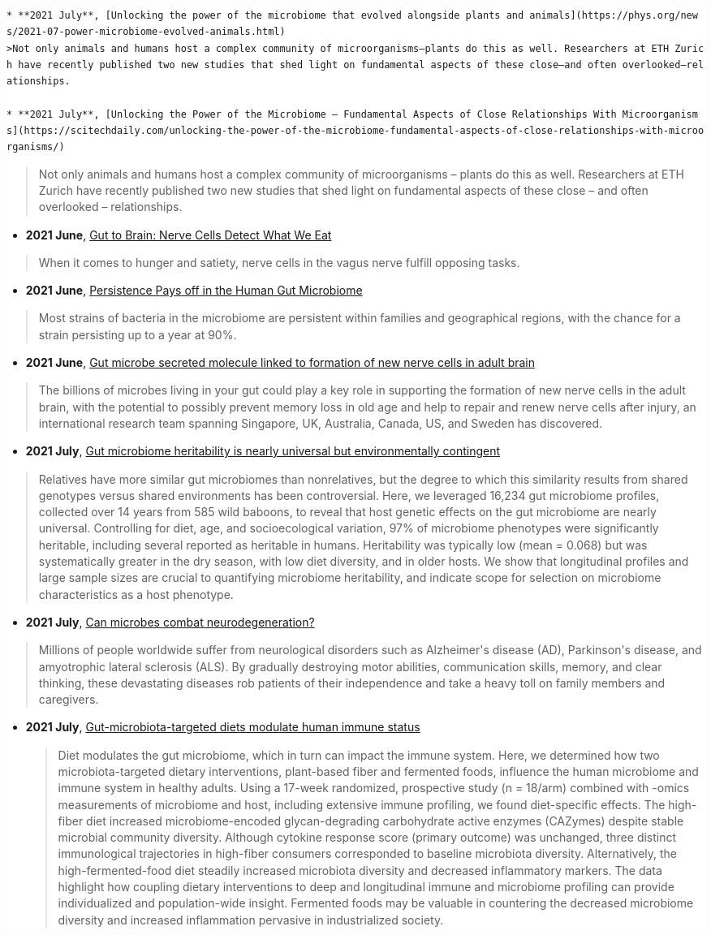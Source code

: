 	* **2021 July**, [Unlocking the power of the microbiome that evolved alongside plants and animals](https://phys.org/news/2021-07-power-microbiome-evolved-animals.html)
	>Not only animals and humans host a complex community of microorganisms—plants do this as well. Researchers at ETH Zurich have recently published two new studies that shed light on fundamental aspects of these close—and often overlooked—relationships.

	* **2021 July**, [Unlocking the Power of the Microbiome – Fundamental Aspects of Close Relationships With Microorganisms](https://scitechdaily.com/unlocking-the-power-of-the-microbiome-fundamental-aspects-of-close-relationships-with-microorganisms/)
>Not only animals and humans host a complex community of microorganisms – plants do this as well. Researchers at ETH Zurich have recently published two new studies that shed light on fundamental aspects of these close – and often overlooked – relationships.

* **2021 June**, [Gut to Brain: Nerve Cells Detect What We Eat](https://neurosciencenews.com/eating-vagus-nerve-18546/)
>When it comes to hunger and satiety, nerve cells in the vagus nerve fulfill opposing tasks.

* **2021 June**, [Persistence Pays off in the Human Gut Microbiome](https://neurosciencenews.com/bacterial-persistence-microbiome-18723/)
>Most strains of bacteria in the microbiome are persistent within families and geographical regions, with the chance for a strain persisting up to a year at 90%.

* **2021 June**, [Gut microbe secreted molecule linked to formation of new nerve cells in adult brain](https://medicalxpress.com/news/2021-06-gut-microbe-secreted-molecule-linked.html)
>The billions of microbes living in your gut could play a key role in supporting the formation of new nerve cells in the adult brain, with the potential to possibly prevent memory loss in old age and help to repair and renew nerve cells after injury, an international research team spanning Singapore, UK, Australia, Canada, US, and Sweden has discovered.

* **2021 July**, [Gut microbiome heritability is nearly universal but environmentally contingent](https://www.science.org/doi/10.1126/science.aba5483)
>Relatives have more similar gut microbiomes than nonrelatives, but the degree to which this similarity results from shared genotypes versus shared environments has been controversial. Here, we leveraged 16,234 gut microbiome profiles, collected over 14 years from 585 wild baboons, to reveal that host genetic effects on the gut microbiome are nearly universal. Controlling for diet, age, and socioecological variation, 97% of microbiome phenotypes were significantly heritable, including several reported as heritable in humans. Heritability was typically low (mean = 0.068) but was systematically greater in the dry season, with low diet diversity, and in older hosts. We show that longitudinal profiles and large sample sizes are crucial to quantifying microbiome heritability, and indicate scope for selection on microbiome characteristics as a host phenotype.

* **2021 July**, [Can microbes combat neurodegeneration?](https://www.science.org/doi/10.1126/science.abi9353)
>Millions of people worldwide suffer from neurological disorders such as Alzheimer's disease (AD), Parkinson's disease, and amyotrophic lateral sclerosis (ALS). By gradually destroying motor abilities, communication skills, memory, and clear thinking, these devastating diseases rob patients of their independence and take a heavy toll on family members and caregivers.

* **2021 July**, [Gut-microbiota-targeted diets modulate human immune status](https://www.cell.com/cell/fulltext/S0092-8674(21)00754-6)
	>Diet modulates the gut microbiome, which in turn can impact the immune system. Here, we determined how two microbiota-targeted dietary interventions, plant-based fiber and fermented foods, influence the human microbiome and immune system in healthy adults. Using a 17-week randomized, prospective study (n = 18/arm) combined with -omics measurements of microbiome and host, including extensive immune profiling, we found diet-specific effects. The high-fiber diet increased microbiome-encoded glycan-degrading carbohydrate active enzymes (CAZymes) despite stable microbial community diversity. Although cytokine response score (primary outcome) was unchanged, three distinct immunological trajectories in high-fiber consumers corresponded to baseline microbiota diversity. Alternatively, the high-fermented-food diet steadily increased microbiota diversity and decreased inflammatory markers. The data highlight how coupling dietary interventions to deep and longitudinal immune and microbiome profiling can provide individualized and population-wide insight. Fermented foods may be valuable in countering the decreased microbiome diversity and increased inflammation pervasive in industrialized society.
